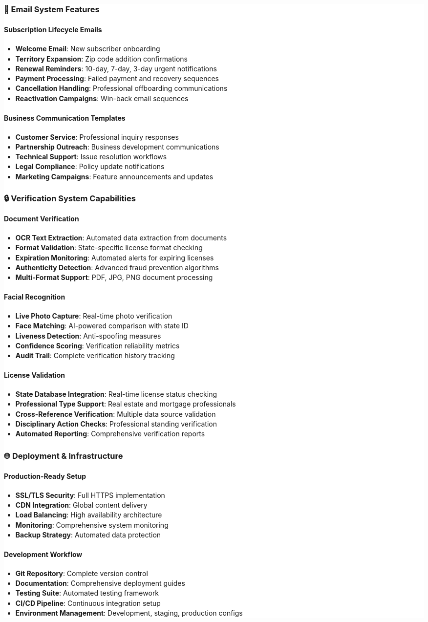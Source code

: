 ### 📧 Email System Features

#### Subscription Lifecycle Emails
- **Welcome Email**: New subscriber onboarding
- **Territory Expansion**: Zip code addition confirmations
- **Renewal Reminders**: 10-day, 7-day, 3-day urgent notifications
- **Payment Processing**: Failed payment and recovery sequences
- **Cancellation Handling**: Professional offboarding communications
- **Reactivation Campaigns**: Win-back email sequences

#### Business Communication Templates
- **Customer Service**: Professional inquiry responses
- **Partnership Outreach**: Business development communications
- **Technical Support**: Issue resolution workflows
- **Legal Compliance**: Policy update notifications
- **Marketing Campaigns**: Feature announcements and updates

### 🔒 Verification System Capabilities

#### Document Verification
- **OCR Text Extraction**: Automated data extraction from documents
- **Format Validation**: State-specific license format checking
- **Expiration Monitoring**: Automated alerts for expiring licenses
- **Authenticity Detection**: Advanced fraud prevention algorithms
- **Multi-Format Support**: PDF, JPG, PNG document processing

#### Facial Recognition
- **Live Photo Capture**: Real-time photo verification
- **Face Matching**: AI-powered comparison with state ID
- **Liveness Detection**: Anti-spoofing measures
- **Confidence Scoring**: Verification reliability metrics
- **Audit Trail**: Complete verification history tracking

#### License Validation
- **State Database Integration**: Real-time license status checking
- **Professional Type Support**: Real estate and mortgage professionals
- **Cross-Reference Verification**: Multiple data source validation
- **Disciplinary Action Checks**: Professional standing verification
- **Automated Reporting**: Comprehensive verification reports

### 🌐 Deployment & Infrastructure

#### Production-Ready Setup
- **SSL/TLS Security**: Full HTTPS implementation
- **CDN Integration**: Global content delivery
- **Load Balancing**: High availability architecture
- **Monitoring**: Comprehensive system monitoring
- **Backup Strategy**: Automated data protection

#### Development Workflow
- **Git Repository**: Complete version control
- **Documentation**: Comprehensive deployment guides
- **Testing Suite**: Automated testing framework
- **CI/CD Pipeline**: Continuous integration setup
- **Environment Management**: Development, staging, production configs
